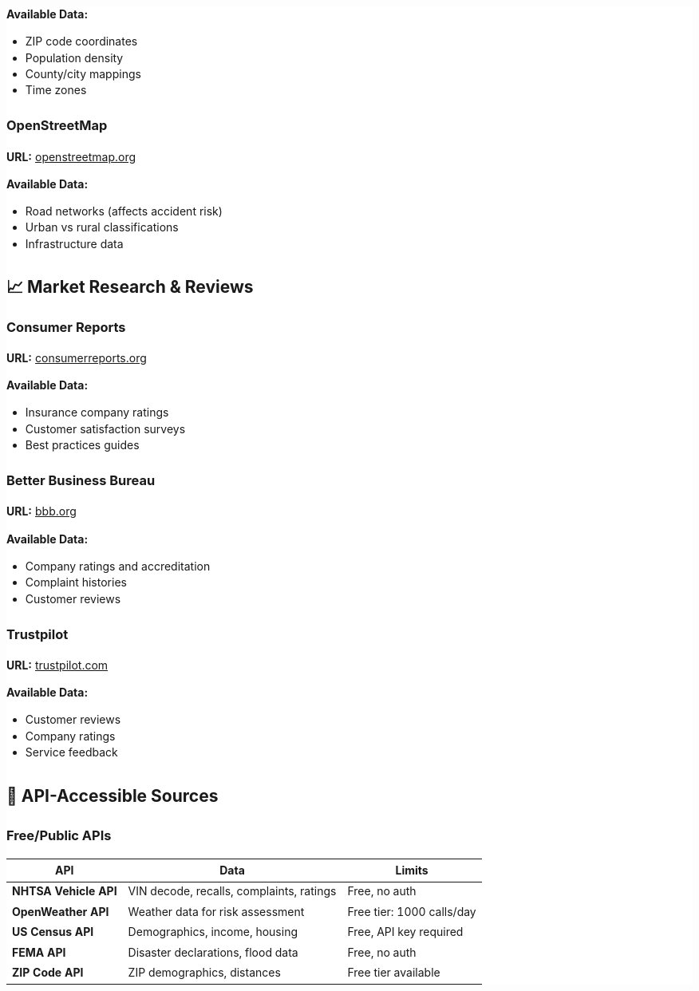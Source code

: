 **Available Data:**
- ZIP code coordinates
- Population density
- County/city mappings
- Time zones

### OpenStreetMap
**URL:** [openstreetmap.org](https://www.openstreetmap.org)

**Available Data:**
- Road networks (affects accident risk)
- Urban vs rural classifications
- Infrastructure data

## 📈 Market Research & Reviews

### Consumer Reports
**URL:** [consumerreports.org](https://www.consumerreports.org)

**Available Data:**
- Insurance company ratings
- Customer satisfaction surveys
- Best practices guides

### Better Business Bureau
**URL:** [bbb.org](https://www.bbb.org)

**Available Data:**
- Company ratings and accreditation
- Complaint histories
- Customer reviews

### Trustpilot
**URL:** [trustpilot.com](https://www.trustpilot.com)

**Available Data:**
- Customer reviews
- Company ratings
- Service feedback

## 🔌 API-Accessible Sources

### Free/Public APIs

| API | Data | Limits |
|-----|------|--------|
| **NHTSA Vehicle API** | VIN decode, recalls, complaints, ratings | Free, no auth |
| **OpenWeather API** | Weather data for risk assessment | Free tier: 1000 calls/day |
| **US Census API** | Demographics, income, housing | Free, API key required |
| **FEMA API** | Disaster declarations, flood data | Free, no auth |
| **ZIP Code API** | ZIP demographics, distances | Free tier available |

